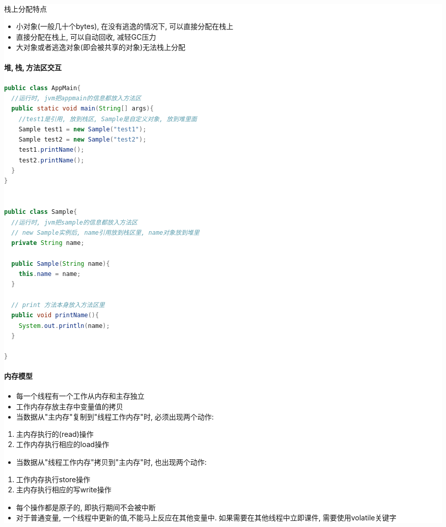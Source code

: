 栈上分配特点

- 小对象(一般几十个bytes), 在没有逃逸的情况下, 可以直接分配在栈上
- 直接分配在栈上, 可以自动回收, 减轻GC压力
- 大对象或者逃逸对象(即会被共享的对象)无法栈上分配

#### 堆, 栈, 方法区交互

```java
public class AppMain{
  //运行时, jvm把appmain的信息都放入方法区
  public static void main(String[] args){
    //test1是引用, 放到栈区, Sample是自定义对象, 放到堆里面
    Sample test1 = new Sample("test1");
    Sample test2 = new Sample("test2");
    test1.printName();
    test2.printName();
  }
}


public class Sample{
  //运行时, jvm把sample的信息都放入方法区
  // new Sample实例后, name引用放到栈区里, name对象放到堆里
  private String name;

  public Sample(String name){
    this.name = name;
  }

  // print 方法本身放入方法区里
  public void printName(){
    System.out.println(name);
  }

}
```

#### 内存模型

- 每一个线程有一个工作从内存和主存独立
- 工作内存存放主存中变量值的拷贝
- 当数据从"主内存"复制到"线程工作内存"时, 必须出现两个动作:

1. 主内存执行的(read)操作
2. 工作内存执行相应的load操作

- 当数据从"线程工作内存"拷贝到"主内存"时, 也出现两个动作:

1. 工作内存执行store操作
2. 主内存执行相应的写write操作

- 每个操作都是原子的, 即执行期间不会被中断
- 对于普通变量, 一个线程中更新的值,不能马上反应在其他变量中. 如果需要在其他线程中立即课件, 需要使用volatile关键字
